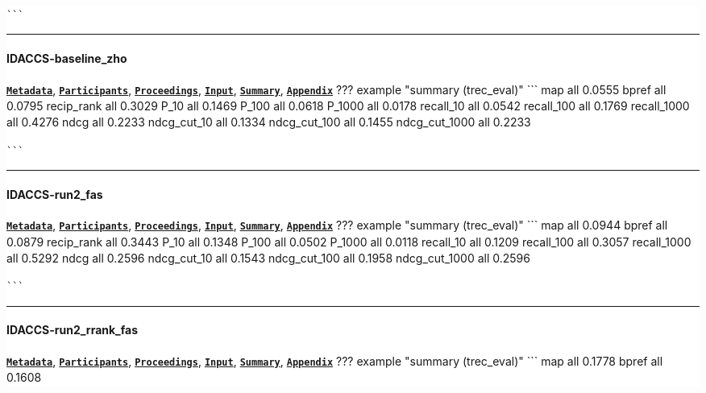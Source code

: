 	```
---
#### IDACCS-baseline_zho 
[**`Metadata`**](./runs.md#idaccs-baseline_zho), [**`Participants`**](./participants.md#idaccs), [**`Proceedings`**](./proceedings.md#extremely-fast-fine-tuning-for-cross-language-information-retrieval-via-generalized-canonical-correlation), [**`Input`**](https://trec.nist.gov/results/trec31/neuclir/input.IDACCS-baseline_zho.gz), [**`Summary`**](https://trec.nist.gov/results/trec31/neuclir/summary.IDACCS-baseline_zho.trec_eval), [**`Appendix`**](https://trec.nist.gov/pubs/trec31/appendices/neuclir/IDACCS-baseline_zho.pdf)
??? example "summary (trec_eval)"
	```
	map 			 all 0.0555 
	bpref 			 all 0.0795 
	recip_rank 		 all 0.3029 
	P_10 			 all 0.1469 
	P_100 			 all 0.0618 
	P_1000 			 all 0.0178 
	recall_10 		 all 0.0542 
	recall_100 		 all 0.1769 
	recall_1000 	 all 0.4276 
	ndcg 			 all 0.2233 
	ndcg_cut_10 	 all 0.1334 
	ndcg_cut_100 	 all 0.1455 
	ndcg_cut_1000 	 all 0.2233 

	```
---
#### IDACCS-run2_fas 
[**`Metadata`**](./runs.md#idaccs-run2_fas), [**`Participants`**](./participants.md#idaccs), [**`Proceedings`**](./proceedings.md#extremely-fast-fine-tuning-for-cross-language-information-retrieval-via-generalized-canonical-correlation), [**`Input`**](https://trec.nist.gov/results/trec31/neuclir/input.IDACCS-run2_fas.gz), [**`Summary`**](https://trec.nist.gov/results/trec31/neuclir/summary.IDACCS-run2_fas.trec_eval), [**`Appendix`**](https://trec.nist.gov/pubs/trec31/appendices/neuclir/IDACCS-run2_fas.pdf)
??? example "summary (trec_eval)"
	```
	map 			 all 0.0944 
	bpref 			 all 0.0879 
	recip_rank 		 all 0.3443 
	P_10 			 all 0.1348 
	P_100 			 all 0.0502 
	P_1000 			 all 0.0118 
	recall_10 		 all 0.1209 
	recall_100 		 all 0.3057 
	recall_1000 	 all 0.5292 
	ndcg 			 all 0.2596 
	ndcg_cut_10 	 all 0.1543 
	ndcg_cut_100 	 all 0.1958 
	ndcg_cut_1000 	 all 0.2596 

	```
---
#### IDACCS-run2_rrank_fas 
[**`Metadata`**](./runs.md#idaccs-run2_rrank_fas), [**`Participants`**](./participants.md#idaccs), [**`Proceedings`**](./proceedings.md#extremely-fast-fine-tuning-for-cross-language-information-retrieval-via-generalized-canonical-correlation), [**`Input`**](https://trec.nist.gov/results/trec31/neuclir/input.IDACCS-run2_rrank_fas.gz), [**`Summary`**](https://trec.nist.gov/results/trec31/neuclir/summary.IDACCS-run2_rrank_fas.trec_eval), [**`Appendix`**](https://trec.nist.gov/pubs/trec31/appendices/neuclir/IDACCS-run2_rrank_fas.pdf)
??? example "summary (trec_eval)"
	```
	map 			 all 0.1778 
	bpref 			 all 0.1608 